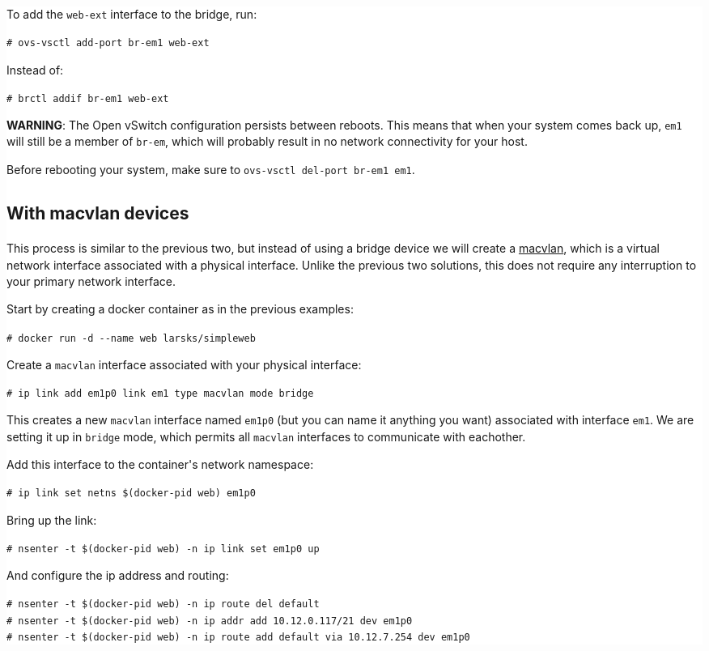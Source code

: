 To add the `web-ext` interface to the bridge, run:

    # ovs-vsctl add-port br-em1 web-ext

Instead of:

    # brctl addif br-em1 web-ext

**WARNING**: The Open vSwitch configuration persists between reboots.
This means that when your system comes back up, `em1` will still be a
member of `br-em`, which will probably result in no network
connectivity for your host.

Before rebooting your system, make sure to `ovs-vsctl del-port br-em1
em1`.

## With macvlan devices

This process is similar to the previous two, but instead of using a
bridge device we will create a [macvlan][], which is a virtual network
interface associated with a physical interface.  Unlike the previous
two solutions, this does not require any interruption to your primary
network interface.

Start by creating a docker container as in the previous examples:

    # docker run -d --name web larsks/simpleweb

Create a `macvlan` interface associated with your physical interface:

    # ip link add em1p0 link em1 type macvlan mode bridge

This creates a new `macvlan` interface named `em1p0` (but you can
name it anything you want) associated with interface `em1`.  We are
setting it up in `bridge` mode, which permits all `macvlan` interfaces
to communicate with eachother.

Add this interface to the container's network namespace:

    # ip link set netns $(docker-pid web) em1p0

Bring up the link:

    # nsenter -t $(docker-pid web) -n ip link set em1p0 up

And configure the ip address and routing:

    # nsenter -t $(docker-pid web) -n ip route del default
    # nsenter -t $(docker-pid web) -n ip addr add 10.12.0.117/21 dev em1p0
    # nsenter -t $(docker-pid web) -n ip route add default via 10.12.7.254 dev em1p0


[pipework]: https://github.com/jpetazzo/pipework
[jpetazzo/nsenter]: https://github.com/jpetazzo/nsenter
[veth]: http://lwn.net/Articles/232688/
[standard network]: https://docs.docker.com/articles/networking/
[nsenter]: http://man7.org/linux/man-pages/man1/nsenter.1.html
[open vswitch]: http://openvswitch.org/
[macvlan]: http://backreference.org/2014/03/20/some-notes-on-macvlanmacvtap/